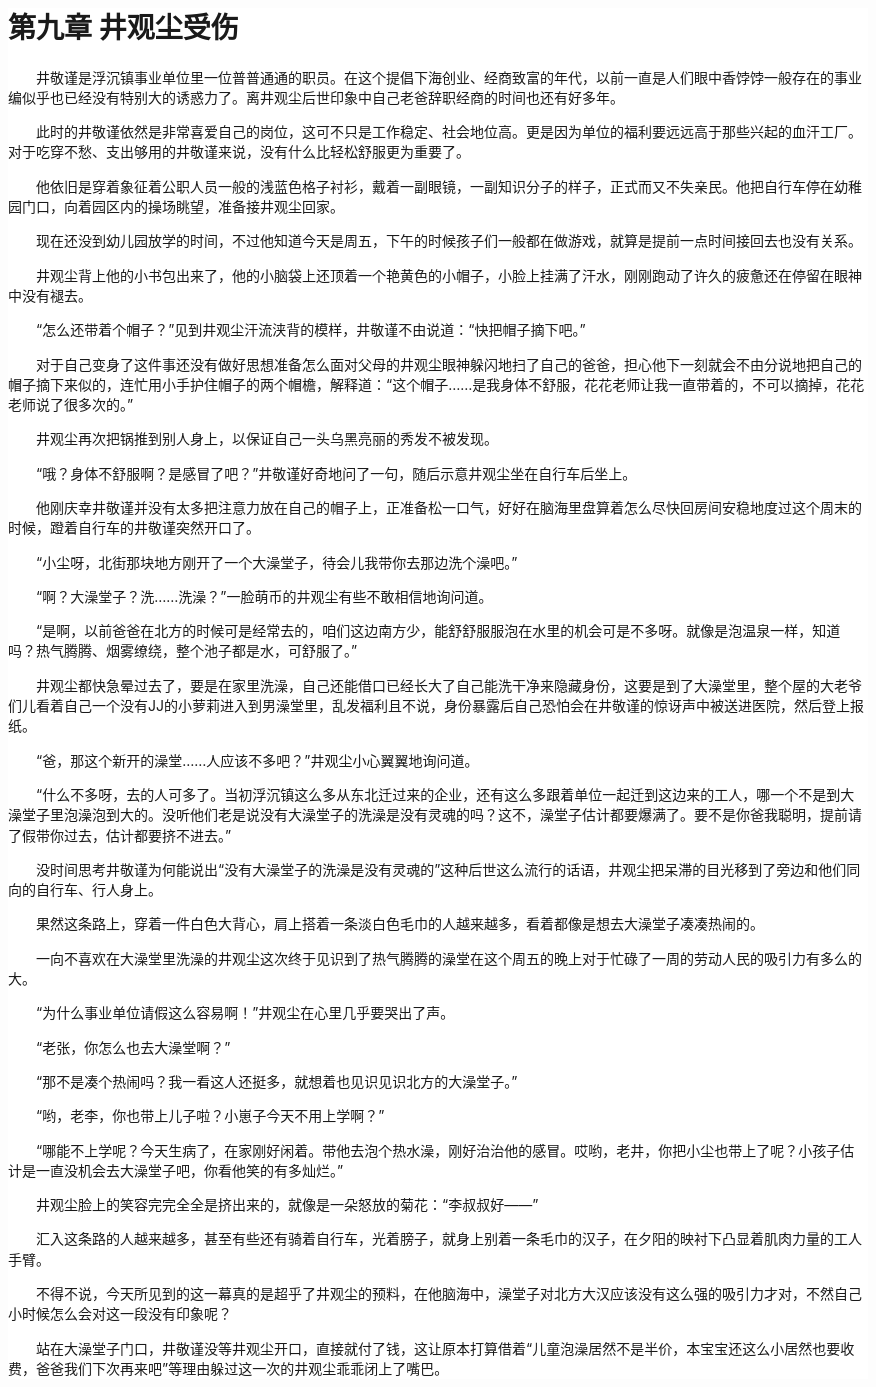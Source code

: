 # 第九章 井观尘受伤



　　井敬谨是浮沉镇事业单位里一位普普通通的职员。在这个提倡下海创业、经商致富的年代，以前一直是人们眼中香饽饽一般存在的事业编似乎也已经没有特别大的诱惑力了。离井观尘后世印象中自己老爸辞职经商的时间也还有好多年。

　　此时的井敬谨依然是非常喜爱自己的岗位，这可不只是工作稳定、社会地位高。更是因为单位的福利要远远高于那些兴起的血汗工厂。对于吃穿不愁、支出够用的井敬谨来说，没有什么比轻松舒服更为重要了。

　　他依旧是穿着象征着公职人员一般的浅蓝色格子衬衫，戴着一副眼镜，一副知识分子的样子，正式而又不失亲民。他把自行车停在幼稚园门口，向着园区内的操场眺望，准备接井观尘回家。

　　现在还没到幼儿园放学的时间，不过他知道今天是周五，下午的时候孩子们一般都在做游戏，就算是提前一点时间接回去也没有关系。

　　井观尘背上他的小书包出来了，他的小脑袋上还顶着一个艳黄色的小帽子，小脸上挂满了汗水，刚刚跑动了许久的疲惫还在停留在眼神中没有褪去。

　　“怎么还带着个帽子？”见到井观尘汗流浃背的模样，井敬谨不由说道：“快把帽子摘下吧。”

　　对于自己变身了这件事还没有做好思想准备怎么面对父母的井观尘眼神躲闪地扫了自己的爸爸，担心他下一刻就会不由分说地把自己的帽子摘下来似的，连忙用小手护住帽子的两个帽檐，解释道：“这个帽子……是我身体不舒服，花花老师让我一直带着的，不可以摘掉，花花老师说了很多次的。”

　　井观尘再次把锅推到别人身上，以保证自己一头乌黑亮丽的秀发不被发现。

　　“哦？身体不舒服啊？是感冒了吧？”井敬谨好奇地问了一句，随后示意井观尘坐在自行车后坐上。

　　他刚庆幸井敬谨并没有太多把注意力放在自己的帽子上，正准备松一口气，好好在脑海里盘算着怎么尽快回房间安稳地度过这个周末的时候，蹬着自行车的井敬谨突然开口了。

　　“小尘呀，北街那块地方刚开了一个大澡堂子，待会儿我带你去那边洗个澡吧。”

　　“啊？大澡堂子？洗……洗澡？”一脸萌币的井观尘有些不敢相信地询问道。

　　“是啊，以前爸爸在北方的时候可是经常去的，咱们这边南方少，能舒舒服服泡在水里的机会可是不多呀。就像是泡温泉一样，知道吗？热气腾腾、烟雾缭绕，整个池子都是水，可舒服了。”

　　井观尘都快急晕过去了，要是在家里洗澡，自己还能借口已经长大了自己能洗干净来隐藏身份，这要是到了大澡堂里，整个屋的大老爷们儿看着自己一个没有JJ的小萝莉进入到男澡堂里，乱发福利且不说，身份暴露后自己恐怕会在井敬谨的惊讶声中被送进医院，然后登上报纸。

　　“爸，那这个新开的澡堂……人应该不多吧？”井观尘小心翼翼地询问道。

　　“什么不多呀，去的人可多了。当初浮沉镇这么多从东北迁过来的企业，还有这么多跟着单位一起迁到这边来的工人，哪一个不是到大澡堂子里泡澡泡到大的。没听他们老是说没有大澡堂子的洗澡是没有灵魂的吗？这不，澡堂子估计都要爆满了。要不是你爸我聪明，提前请了假带你过去，估计都要挤不进去。”

　　没时间思考井敬谨为何能说出“没有大澡堂子的洗澡是没有灵魂的”这种后世这么流行的话语，井观尘把呆滞的目光移到了旁边和他们同向的自行车、行人身上。

　　果然这条路上，穿着一件白色大背心，肩上搭着一条淡白色毛巾的人越来越多，看着都像是想去大澡堂子凑凑热闹的。

　　一向不喜欢在大澡堂里洗澡的井观尘这次终于见识到了热气腾腾的澡堂在这个周五的晚上对于忙碌了一周的劳动人民的吸引力有多么的大。

　　“为什么事业单位请假这么容易啊！”井观尘在心里几乎要哭出了声。

　　“老张，你怎么也去大澡堂啊？”

　　“那不是凑个热闹吗？我一看这人还挺多，就想着也见识见识北方的大澡堂子。”

　　“哟，老李，你也带上儿子啦？小崽子今天不用上学啊？”

　　“哪能不上学呢？今天生病了，在家刚好闲着。带他去泡个热水澡，刚好治治他的感冒。哎哟，老井，你把小尘也带上了呢？小孩子估计是一直没机会去大澡堂子吧，你看他笑的有多灿烂。”

　　井观尘脸上的笑容完完全全是挤出来的，就像是一朵怒放的菊花：“李叔叔好——”

　　汇入这条路的人越来越多，甚至有些还有骑着自行车，光着膀子，就身上别着一条毛巾的汉子，在夕阳的映衬下凸显着肌肉力量的工人手臂。

　　不得不说，今天所见到的这一幕真的是超乎了井观尘的预料，在他脑海中，澡堂子对北方大汉应该没有这么强的吸引力才对，不然自己小时候怎么会对这一段没有印象呢？

　　站在大澡堂子门口，井敬谨没等井观尘开口，直接就付了钱，这让原本打算借着“儿童泡澡居然不是半价，本宝宝还这么小居然也要收费，爸爸我们下次再来吧”等理由躲过这一次的井观尘乖乖闭上了嘴巴。
